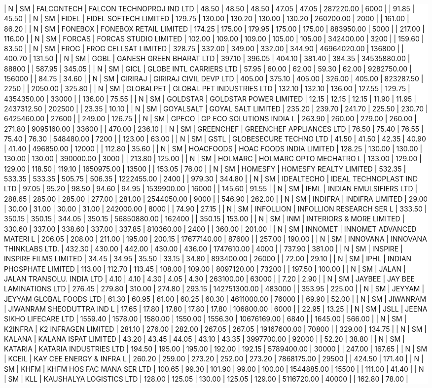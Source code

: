 | N | SM | FALCONTECH | FALCON TECHNOPROJ IND LTD | 48.50 | 48.50 | 48.50 | 47.05 | 47.05 | 287220.00 | 6000 |  | 91.85 | 45.50 |
| N | SM | FIDEL | FIDEL SOFTECH LIMITED | 129.75 | 130.00 | 130.20 | 130.00 | 130.20 | 260200.00 | 2000 |  | 161.00 | 86.20 |
| N | SM | FONEBOX | FONEBOX RETAIL LIMITED | 174.25 | 175.00 | 179.95 | 175.00 | 175.00 | 883950.00 | 5000 |  | 217.00 | 116.00 |
| N | SM | FORCAS | FORCAS STUDIO LIMITED | 102.00 | 109.00 | 109.00 | 105.00 | 105.00 | 342400.00 | 3200 |  | 159.60 | 83.50 |
| N | SM | FROG | FROG CELLSAT LIMITED | 328.75 | 332.00 | 349.00 | 332.00 | 344.90 | 46964020.00 | 136800 |  | 400.70 | 131.50 |
| N | SM | GGBL | GANESH GREEN BHARAT LTD | 397.10 | 396.05 | 404.10 | 381.40 | 384.35 | 34535880.00 | 88800 |  | 587.95 | 345.05 |
| N | SM | GICL | GLOBE INTL CARRIERS LTD | 57.95 | 60.00 | 62.00 | 59.30 | 62.00 | 9282750.00 | 156000 |  | 84.75 | 34.60 |
| N | SM | GIRIRAJ | GIRIRAJ CIVIL DEVP LTD | 405.00 | 375.10 | 405.00 | 326.00 | 405.00 | 823287.50 | 2250 |  | 2050.00 | 325.80 |
| N | SM | GLOBALPET | GLOBAL PET INDUSTRIES LTD | 132.10 | 132.10 | 136.00 | 127.55 | 129.75 | 4354350.00 | 33000 |  | 136.00 | 75.55 |
| N | SM | GOLDSTAR | GOLDSTAR POWER LIMITED | 12.15 | 12.15 | 12.15 | 11.90 | 11.95 | 2437312.50 | 202500 |  | 23.35 | 10.10 |
| N | SM | GOYALSALT | GOYAL SALT LIMITED | 235.20 | 239.70 | 241.70 | 225.50 | 230.70 | 6425460.00 | 27600 |  | 249.00 | 126.75 |
| N | SM | GPECO | GP ECO SOLUTIONS INDIA L | 263.90 | 260.00 | 279.00 | 260.00 | 271.80 | 9095160.00 | 33600 |  | 470.00 | 236.10 |
| N | SM | GREENCHEF | GREENCHEF APPLIANCES LTD | 76.50 | 75.40 | 76.55 | 75.40 | 76.30 | 548480.00 | 7200 |  | 123.00 | 63.00 |
| N | SM | GSTL | GLOBESECURE TECHNO LTD | 41.50 | 41.50 | 42.35 | 40.90 | 41.40 | 496850.00 | 12000 |  | 112.80 | 35.60 |
| N | SM | HOACFOODS | HOAC FOODS INDIA LIMITED | 128.25 | 130.00 | 130.00 | 130.00 | 130.00 | 390000.00 | 3000 |  | 213.80 | 125.00 |
| N | SM | HOLMARC | HOLMARC OPTO MECHATRO L | 133.00 | 129.00 | 129.00 | 118.50 | 119.10 | 1650975.00 | 13500 |  | 153.05 | 76.00 |
| N | SM | HOMESFY | HOMESFY REALTY LIMITED | 532.35 | 533.35 | 533.35 | 505.75 | 506.35 | 1222455.00 | 2400 |  | 979.30 | 344.80 |
| N | SM | IDEALTECHO | IDEAL TECHNOPLAST IND LTD | 97.05 | 95.20 | 98.50 | 94.60 | 94.95 | 1539900.00 | 16000 |  | 145.60 | 91.55 |
| N | SM | IEML | INDIAN EMULSIFIERS LTD | 288.65 | 285.00 | 285.00 | 277.00 | 281.00 | 2544050.00 | 9000 |  | 546.90 | 262.00 |
| N | SM | INDIFRA | INDIFRA LIMITED | 29.00 | 30.00 | 31.00 | 30.00 | 31.00 | 242000.00 | 8000 |  | 74.90 | 27.15 |
| N | SM | INFOLLION | INFOLLION RESEARCH SER L | 333.50 | 350.15 | 350.15 | 344.05 | 350.15 | 56850880.00 | 162400 |  | 350.15 | 153.00 |
| N | SM | INM | INTERIORS & MORE LIMITED | 330.60 | 337.00 | 338.60 | 337.00 | 337.85 | 810360.00 | 2400 |  | 360.00 | 201.00 |
| N | SM | INNOMET | INNOMET ADVANCED MATERI L | 206.05 | 208.00 | 211.00 | 195.00 | 200.15 | 17677140.00 | 87600 |  | 257.00 | 190.00 |
| N | SM | INNOVANA | INNOVANA THINKLABS LTD. | 432.30 | 430.00 | 442.00 | 430.00 | 436.00 | 1747610.00 | 4000 |  | 737.90 | 381.00 |
| N | SM | INSPIRE | INSPIRE FILMS LIMITED | 34.45 | 34.95 | 35.50 | 33.15 | 34.80 | 893400.00 | 26000 |  | 72.00 | 29.10 |
| N | SM | IPHL | INDIAN PHOSPHATE LIMITED | 113.00 | 112.70 | 113.45 | 108.00 | 109.00 | 8097120.00 | 73200 |  | 197.50 | 100.00 |
| N | SM | JALAN | JALAN TRANSOLU. INDIA LTD | 4.10 | 4.10 | 4.30 | 4.05 | 4.30 | 263100.00 | 63000 |  | 7.20 | 2.90 |
| N | SM | JAYBEE | JAY BEE LAMINATIONS LTD | 276.45 | 279.80 | 310.00 | 274.80 | 293.15 | 142751300.00 | 483000 |  | 353.95 | 225.00 |
| N | SM | JEYYAM | JEYYAM GLOBAL FOODS LTD | 61.30 | 60.95 | 61.00 | 60.25 | 60.30 | 4611000.00 | 76000 |  | 69.90 | 52.00 |
| N | SM | JIWANRAM | JIWANRAM SHEODUTTRA IND L | 17.65 | 17.80 | 17.80 | 17.80 | 17.80 | 106800.00 | 6000 |  | 22.95 | 13.25 |
| N | SM | JSLL | JEENA SIKHO LIFECARE LTD | 1559.40 | 1578.00 | 1580.00 | 1550.00 | 1556.30 | 10676169.00 | 6840 |  | 1645.00 | 566.00 |
| N | SM | K2INFRA | K2 INFRAGEN LIMITED | 281.10 | 276.00 | 282.00 | 267.05 | 267.05 | 19167600.00 | 70800 |  | 329.00 | 134.75 |
| N | SM | KALANA | KALANA ISPAT LIMITED | 43.20 | 43.45 | 44.05 | 43.10 | 43.35 | 3997700.00 | 92000 |  | 52.20 | 38.80 |
| N | SM | KATARIA | KATARIA INDUSTRIES LTD | 194.50 | 195.00 | 195.00 | 192.00 | 192.15 | 5789400.00 | 30000 |  | 247.00 | 167.65 |
| N | SM | KCEIL | KAY CEE ENERGY & INFRA L | 260.20 | 259.00 | 273.20 | 252.00 | 273.20 | 7868175.00 | 29500 |  | 424.50 | 171.40 |
| N | SM | KHFM | KHFM HOS FAC MANA SER LTD | 100.65 | 99.30 | 101.90 | 99.00 | 100.00 | 1544885.00 | 15500 |  | 111.00 | 41.40 |
| N | SM | KLL | KAUSHALYA LOGISTICS LTD | 128.00 | 125.05 | 130.00 | 125.05 | 129.00 | 5116720.00 | 40000 |  | 162.80 | 78.00 |